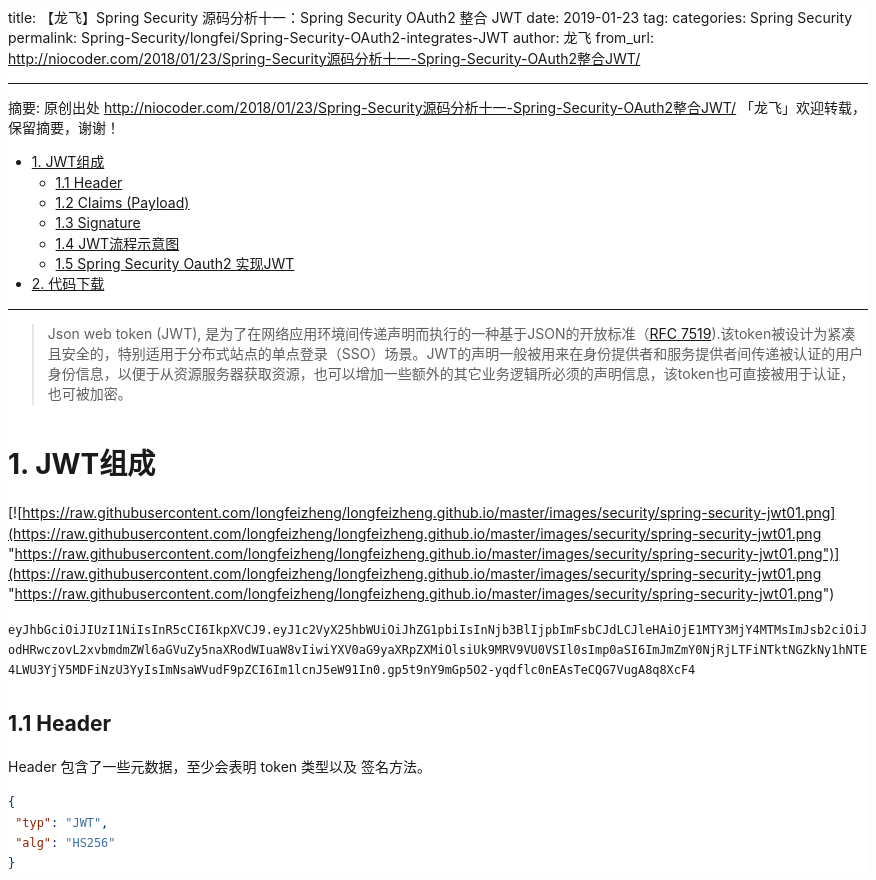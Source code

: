 title: 【龙飞】Spring Security 源码分析十一：Spring Security OAuth2 整合 JWT
date: 2019-01-23
tag:
categories: Spring Security
permalink: Spring-Security/longfei/Spring-Security-OAuth2-integrates-JWT
author: 龙飞
from_url: http://niocoder.com/2018/01/23/Spring-Security源码分析十一-Spring-Security-OAuth2整合JWT/

-------

摘要: 原创出处 http://niocoder.com/2018/01/23/Spring-Security源码分析十一-Spring-Security-OAuth2整合JWT/ 「龙飞」欢迎转载，保留摘要，谢谢！

- [1. JWT组成](http://www.iocoder.cn/Spring-Security/longfei/Spring-Security-OAuth2-integrates-JWT/)
  - [1.1 Header](http://www.iocoder.cn/Spring-Security/longfei/Spring-Security-OAuth2-integrates-JWT/)
  - [1.2  Claims (Payload)](http://www.iocoder.cn/Spring-Security/longfei/Spring-Security-OAuth2-integrates-JWT/)
  - [1.3 Signature](http://www.iocoder.cn/Spring-Security/longfei/Spring-Security-OAuth2-integrates-JWT/)
  - [1.4 JWT流程示意图](http://www.iocoder.cn/Spring-Security/longfei/Spring-Security-OAuth2-integrates-JWT/)
  - [1.5 Spring Security Oauth2 实现JWT](http://www.iocoder.cn/Spring-Security/longfei/Spring-Security-OAuth2-integrates-JWT/)
- [2. 代码下载](http://www.iocoder.cn/Spring-Security/longfei/Spring-Security-OAuth2-integrates-JWT/)

-------


> Json web token (JWT), 是为了在网络应用环境间传递声明而执行的一种基于JSON的开放标准（[RFC 7519](https://tools.ietf.org/html/rfc7519)).该token被设计为紧凑且安全的，特别适用于分布式站点的单点登录（SSO）场景。JWT的声明一般被用来在身份提供者和服务提供者间传递被认证的用户身份信息，以便于从资源服务器获取资源，也可以增加一些额外的其它业务逻辑所必须的声明信息，该token也可直接被用于认证，也可被加密。

# 1. JWT组成

[![https://raw.githubusercontent.com/longfeizheng/longfeizheng.github.io/master/images/security/spring-security-jwt01.png](https://raw.githubusercontent.com/longfeizheng/longfeizheng.github.io/master/images/security/spring-security-jwt01.png "https://raw.githubusercontent.com/longfeizheng/longfeizheng.github.io/master/images/security/spring-security-jwt01.png")](https://raw.githubusercontent.com/longfeizheng/longfeizheng.github.io/master/images/security/spring-security-jwt01.png "https://raw.githubusercontent.com/longfeizheng/longfeizheng.github.io/master/images/security/spring-security-jwt01.png")
```shell
eyJhbGciOiJIUzI1NiIsInR5cCI6IkpXVCJ9.eyJ1c2VyX25hbWUiOiJhZG1pbiIsInNjb3BlIjpbImFsbCJdLCJleHAiOjE1MTY3MjY4MTMsImJsb2ciOiJodHRwczovL2xvbmdmZWl6aGVuZy5naXRodWIuaW8vIiwiYXV0aG9yaXRpZXMiOlsiUk9MRV9VU0VSIl0sImp0aSI6ImJmZmY0NjRjLTFiNTktNGZkNy1hNTE4LWU3YjY5MDFiNzU3YyIsImNsaWVudF9pZCI6Im1lcnJ5eW91In0.gp5t9nY9mGp5O2-yqdflc0nEAsTeCQG7VugA8q8XcF4
```

## 1.1 Header

Header 包含了一些元数据，至少会表明 token 类型以及 签名方法。
```json
{
 "typ": "JWT",
 "alg": "HS256"
}
```
